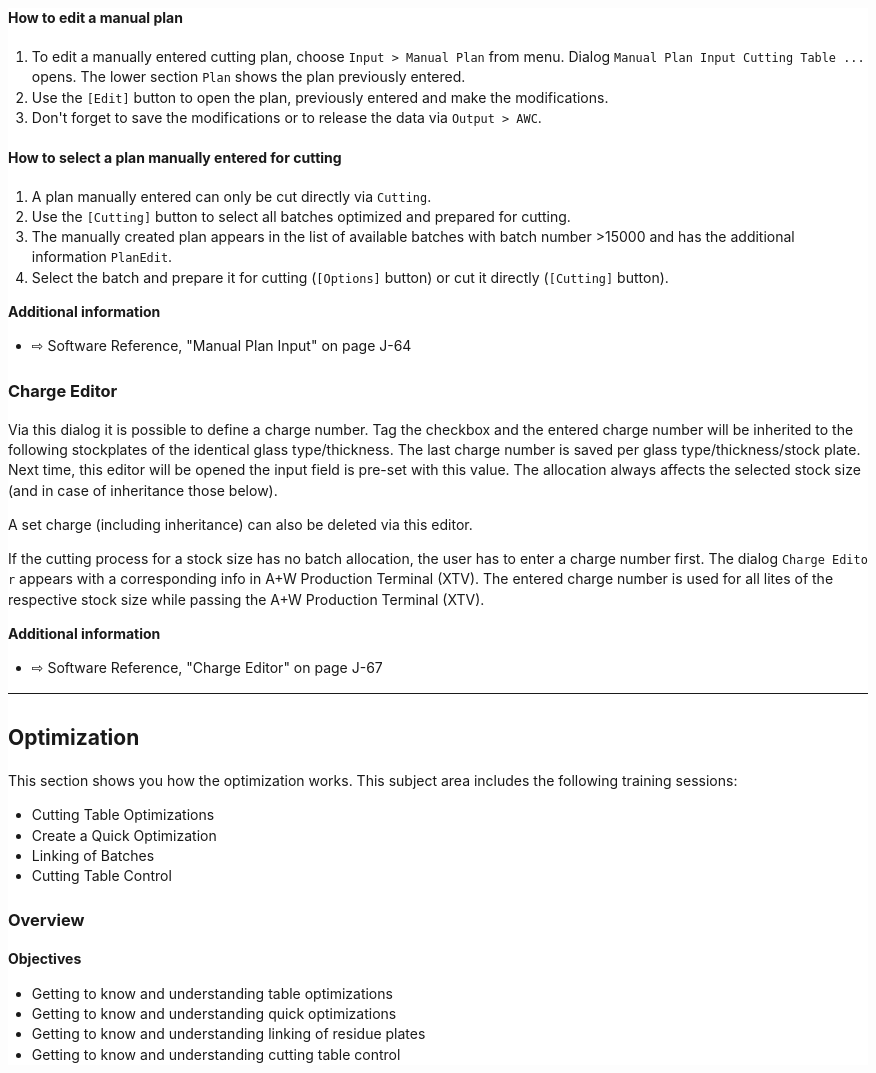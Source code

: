 #### How to edit a manual plan
1. To edit a manually entered cutting plan, choose `Input > Manual Plan` from menu. Dialog `Manual Plan Input Cutting Table ...` opens. The lower section `Plan` shows the plan previously entered.
2. Use the `[Edit]` button to open the plan, previously entered and make the modifications.
3. Don't forget to save the modifications or to release the data via `Output > AWC`.

#### How to select a plan manually entered for cutting
1. A plan manually entered can only be cut directly via `Cutting`.
2. Use the `[Cutting]` button to select all batches optimized and prepared for cutting.
3. The manually created plan appears in the list of available batches with batch number >15000 and has the additional information `PlanEdit`.
4. Select the batch and prepare it for cutting (`[Options]` button) or cut it directly (`[Cutting]` button).

**Additional information**
- ⇨ Software Reference, "Manual Plan Input" on page J-64

### Charge Editor

Via this dialog it is possible to define a charge number. Tag the checkbox and the entered charge number will be inherited to the following stockplates of the identical glass type/thickness. The last charge number is saved per glass type/thickness/stock plate. Next time, this editor will be opened the input field is pre-set with this value. The allocation always affects the selected stock size (and in case of inheritance those below).

A set charge (including inheritance) can also be deleted via this editor.

If the cutting process for a stock size has no batch allocation, the user has to enter a charge number first. The dialog `Charge Editor` appears with a corresponding info in A+W Production Terminal (XTV). The entered charge number is used for all lites of the respective stock size while passing the A+W Production Terminal (XTV).

**Additional information**
- ⇨ Software Reference, "Charge Editor" on page J-67

---

## Optimization

This section shows you how the optimization works. This subject area includes the following training sessions:
- Cutting Table Optimizations
- Create a Quick Optimization
- Linking of Batches
- Cutting Table Control

### Overview

**Objectives**
- Getting to know and understanding table optimizations
- Getting to know and understanding quick optimizations
- Getting to know and understanding linking of residue plates
- Getting to know and understanding cutting table control
